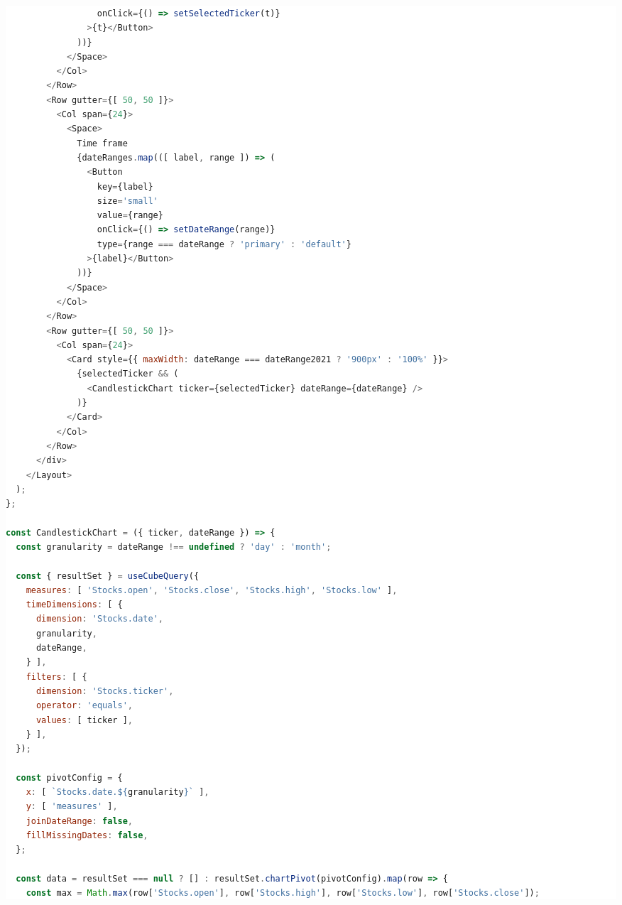 ```js
                  onClick={() => setSelectedTicker(t)}
                >{t}</Button>
              ))}
            </Space>
          </Col>
        </Row>
        <Row gutter={[ 50, 50 ]}>
          <Col span={24}>
            <Space>
              Time frame
              {dateRanges.map(([ label, range ]) => (
                <Button
                  key={label}
                  size='small'
                  value={range}
                  onClick={() => setDateRange(range)}
                  type={range === dateRange ? 'primary' : 'default'}
                >{label}</Button>
              ))}
            </Space>
          </Col>
        </Row>
        <Row gutter={[ 50, 50 ]}>
          <Col span={24}>
            <Card style={{ maxWidth: dateRange === dateRange2021 ? '900px' : '100%' }}>
              {selectedTicker && (
                <CandlestickChart ticker={selectedTicker} dateRange={dateRange} />
              )}
            </Card>
          </Col>
        </Row>
      </div>
    </Layout>
  );
};

const CandlestickChart = ({ ticker, dateRange }) => {
  const granularity = dateRange !== undefined ? 'day' : 'month';

  const { resultSet } = useCubeQuery({
    measures: [ 'Stocks.open', 'Stocks.close', 'Stocks.high', 'Stocks.low' ],
    timeDimensions: [ {
      dimension: 'Stocks.date',
      granularity,
      dateRange,
    } ],
    filters: [ {
      dimension: 'Stocks.ticker',
      operator: 'equals',
      values: [ ticker ],
    } ],
  });

  const pivotConfig = {
    x: [ `Stocks.date.${granularity}` ],
    y: [ 'measures' ],
    joinDateRange: false,
    fillMissingDates: false,
  };

  const data = resultSet === null ? [] : resultSet.chartPivot(pivotConfig).map(row => {
    const max = Math.max(row['Stocks.open'], row['Stocks.high'], row['Stocks.low'], row['Stocks.close']);
```